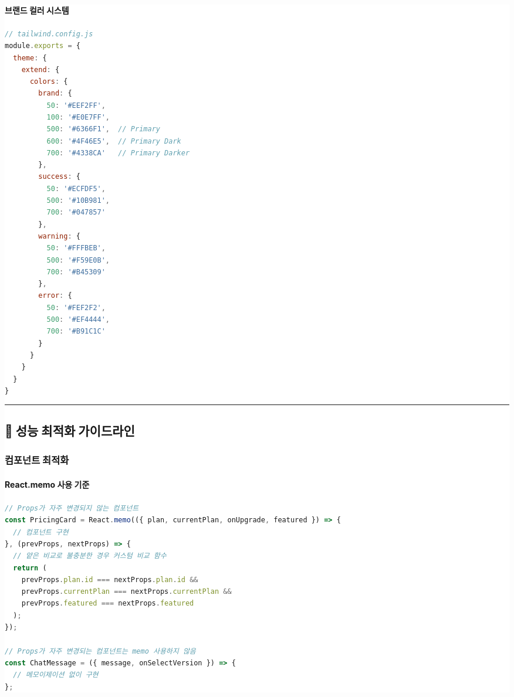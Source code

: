 #### 브랜드 컬러 시스템
```javascript
// tailwind.config.js
module.exports = {
  theme: {
    extend: {
      colors: {
        brand: {
          50: '#EEF2FF',
          100: '#E0E7FF',
          500: '#6366F1',  // Primary
          600: '#4F46E5',  // Primary Dark
          700: '#4338CA'   // Primary Darker
        },
        success: {
          50: '#ECFDF5',
          500: '#10B981',
          700: '#047857'
        },
        warning: {
          50: '#FFFBEB',
          500: '#F59E0B',
          700: '#B45309'
        },
        error: {
          50: '#FEF2F2',
          500: '#EF4444',
          700: '#B91C1C'
        }
      }
    }
  }
}
```

---

## 🚀 성능 최적화 가이드라인

### 컴포넌트 최적화

#### React.memo 사용 기준
```jsx
// Props가 자주 변경되지 않는 컴포넌트
const PricingCard = React.memo(({ plan, currentPlan, onUpgrade, featured }) => {
  // 컴포넌트 구현
}, (prevProps, nextProps) => {
  // 얕은 비교로 불충분한 경우 커스텀 비교 함수
  return (
    prevProps.plan.id === nextProps.plan.id &&
    prevProps.currentPlan === nextProps.currentPlan &&
    prevProps.featured === nextProps.featured
  );
});

// Props가 자주 변경되는 컴포넌트는 memo 사용하지 않음
const ChatMessage = ({ message, onSelectVersion }) => {
  // 메모이제이션 없이 구현
};
```
